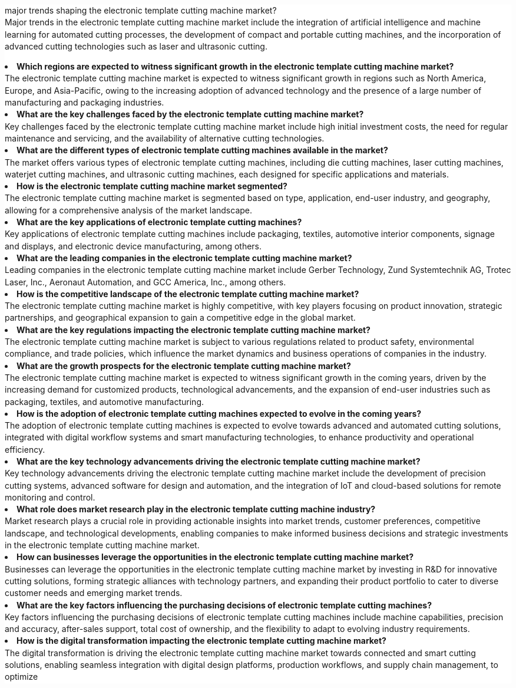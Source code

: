 major trends shaping the electronic template cutting machine market?</strong><br> Major trends in the electronic template cutting machine market include the integration of artificial intelligence and machine learning for automated cutting processes, the development of compact and portable cutting machines, and the incorporation of advanced cutting technologies such as laser and ultrasonic cutting. </li> <li> <strong>Which regions are expected to witness significant growth in the electronic template cutting machine market?</strong><br> The electronic template cutting machine market is expected to witness significant growth in regions such as North America, Europe, and Asia-Pacific, owing to the increasing adoption of advanced technology and the presence of a large number of manufacturing and packaging industries. </li> <li> <strong>What are the key challenges faced by the electronic template cutting machine market?</strong><br> Key challenges faced by the electronic template cutting machine market include high initial investment costs, the need for regular maintenance and servicing, and the availability of alternative cutting technologies. </li> <li> <strong>What are the different types of electronic template cutting machines available in the market?</strong><br> The market offers various types of electronic template cutting machines, including die cutting machines, laser cutting machines, waterjet cutting machines, and ultrasonic cutting machines, each designed for specific applications and materials. </li> <li> <strong>How is the electronic template cutting machine market segmented?</strong><br> The electronic template cutting machine market is segmented based on type, application, end-user industry, and geography, allowing for a comprehensive analysis of the market landscape. </li> <li> <strong>What are the key applications of electronic template cutting machines?</strong><br> Key applications of electronic template cutting machines include packaging, textiles, automotive interior components, signage and displays, and electronic device manufacturing, among others. </li> <li> <strong>What are the leading companies in the electronic template cutting machine market?</strong><br> Leading companies in the electronic template cutting machine market include Gerber Technology, Zund Systemtechnik AG, Trotec Laser, Inc., Aeronaut Automation, and GCC America, Inc., among others. </li> <li> <strong>How is the competitive landscape of the electronic template cutting machine market?</strong><br> The electronic template cutting machine market is highly competitive, with key players focusing on product innovation, strategic partnerships, and geographical expansion to gain a competitive edge in the global market. </li> <li> <strong>What are the key regulations impacting the electronic template cutting machine market?</strong><br> The electronic template cutting machine market is subject to various regulations related to product safety, environmental compliance, and trade policies, which influence the market dynamics and business operations of companies in the industry. </li> <li> <strong>What are the growth prospects for the electronic template cutting machine market?</strong><br> The electronic template cutting machine market is expected to witness significant growth in the coming years, driven by the increasing demand for customized products, technological advancements, and the expansion of end-user industries such as packaging, textiles, and automotive manufacturing. </li> <li> <strong>How is the adoption of electronic template cutting machines expected to evolve in the coming years?</strong><br> The adoption of electronic template cutting machines is expected to evolve towards advanced and automated cutting solutions, integrated with digital workflow systems and smart manufacturing technologies, to enhance productivity and operational efficiency. </li> <li> <strong>What are the key technology advancements driving the electronic template cutting machine market?</strong><br> Key technology advancements driving the electronic template cutting machine market include the development of precision cutting systems, advanced software for design and automation, and the integration of IoT and cloud-based solutions for remote monitoring and control. </li> <li> <strong>What role does market research play in the electronic template cutting machine industry?</strong><br> Market research plays a crucial role in providing actionable insights into market trends, customer preferences, competitive landscape, and technological developments, enabling companies to make informed business decisions and strategic investments in the electronic template cutting machine market. </li> <li> <strong>How can businesses leverage the opportunities in the electronic template cutting machine market?</strong><br> Businesses can leverage the opportunities in the electronic template cutting machine market by investing in R&D for innovative cutting solutions, forming strategic alliances with technology partners, and expanding their product portfolio to cater to diverse customer needs and emerging market trends. </li> <li> <strong>What are the key factors influencing the purchasing decisions of electronic template cutting machines?</strong><br> Key factors influencing the purchasing decisions of electronic template cutting machines include machine capabilities, precision and accuracy, after-sales support, total cost of ownership, and the flexibility to adapt to evolving industry requirements. </li> <li> <strong>How is the digital transformation impacting the electronic template cutting machine market?</strong><br> The digital transformation is driving the electronic template cutting machine market towards connected and smart cutting solutions, enabling seamless integration with digital design platforms, production workflows, and supply chain management, to optimize